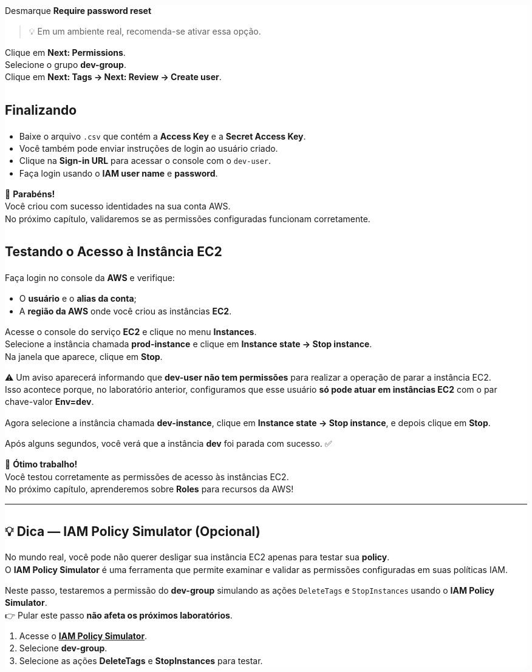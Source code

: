 Desmarque **Require password reset**  
> 💡 Em um ambiente real, recomenda-se ativar essa opção.

Clique em **Next: Permissions**.  
Selecione o grupo **dev-group**.  
Clique em **Next: Tags → Next: Review → Create user**.

## Finalizando

- Baixe o arquivo `.csv` que contém a **Access Key** e a **Secret Access Key**.  
- Você também pode enviar instruções de login ao usuário criado.  
- Clique na **Sign-in URL** para acessar o console com o `dev-user`.  
- Faça login usando o **IAM user name** e **password**.

🎉 **Parabéns!**  
Você criou com sucesso identidades na sua conta AWS.  
No próximo capítulo, validaremos se as permissões configuradas funcionam corretamente.

## Testando o Acesso à Instância EC2

Faça login no console da **AWS** e verifique:
- O **usuário** e o **alias da conta**;  
- A **região da AWS** onde você criou as instâncias **EC2**.  

Acesse o console do serviço **EC2** e clique no menu **Instances**.  
Selecione a instância chamada **prod-instance** e clique em **Instance state → Stop instance**.  
Na janela que aparece, clique em **Stop**.  

⚠️ Um aviso aparecerá informando que **dev-user não tem permissões** para realizar a operação de parar a instância EC2.  
Isso acontece porque, no laboratório anterior, configuramos que esse usuário **só pode atuar em instâncias EC2** com o par chave-valor **Env=dev**.

Agora selecione a instância chamada **dev-instance**, clique em **Instance state → Stop instance**, e depois clique em **Stop**.  

Após alguns segundos, você verá que a instância **dev** foi parada com sucesso. ✅  

🎉 **Ótimo trabalho!**  
Você testou corretamente as permissões de acesso às instâncias EC2.  
No próximo capítulo, aprenderemos sobre **Roles** para recursos da AWS!

---

## 💡 Dica — IAM Policy Simulator (Opcional)

No mundo real, você pode não querer desligar sua instância EC2 apenas para testar sua **policy**.  
O **IAM Policy Simulator** é uma ferramenta que permite examinar e validar as permissões configuradas em suas políticas IAM.

Neste passo, testaremos a permissão do **dev-group** simulando as ações `DeleteTags` e `StopInstances` usando o **IAM Policy Simulator**.  
👉 Pular este passo **não afeta os próximos laboratórios**.

1. Acesse o **[IAM Policy Simulator](https://policysim.aws.amazon.com/)**.  
2. Selecione **dev-group**.  
3. Selecione as ações **DeleteTags** e **StopInstances** para testar.  
